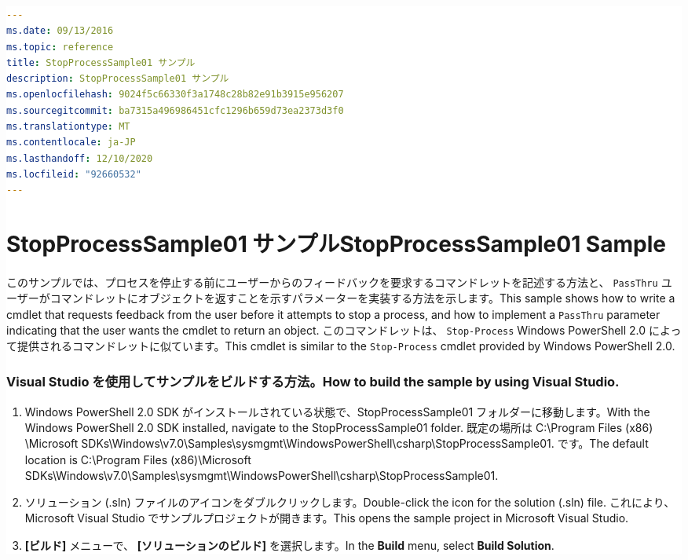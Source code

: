 ```yaml
---
ms.date: 09/13/2016
ms.topic: reference
title: StopProcessSample01 サンプル
description: StopProcessSample01 サンプル
ms.openlocfilehash: 9024f5c66330f3a1748c28b82e91b3915e956207
ms.sourcegitcommit: ba7315a496986451cfc1296b659d73ea2373d3f0
ms.translationtype: MT
ms.contentlocale: ja-JP
ms.lasthandoff: 12/10/2020
ms.locfileid: "92660532"
---
```

# <a name="stopprocesssample01-sample"></a><span data-ttu-id="606a6-103">StopProcessSample01 サンプル</span><span class="sxs-lookup"><span data-stu-id="606a6-103">StopProcessSample01 Sample</span></span>

<span data-ttu-id="606a6-104">このサンプルでは、プロセスを停止する前にユーザーからのフィードバックを要求するコマンドレットを記述する方法と、 `PassThru` ユーザーがコマンドレットにオブジェクトを返すことを示すパラメーターを実装する方法を示します。</span><span class="sxs-lookup"><span data-stu-id="606a6-104">This sample shows how to write a cmdlet that requests feedback from the user before it attempts to stop a process, and how to implement a `PassThru` parameter indicating that the user wants the cmdlet to return an object.</span></span> <span data-ttu-id="606a6-105">このコマンドレットは、 `Stop-Process` Windows PowerShell 2.0 によって提供されるコマンドレットに似ています。</span><span class="sxs-lookup"><span data-stu-id="606a6-105">This cmdlet is similar to the `Stop-Process` cmdlet provided by Windows PowerShell 2.0.</span></span>

### <a name="how-to-build-the-sample-by-using-visual-studio"></a><span data-ttu-id="606a6-106">Visual Studio を使用してサンプルをビルドする方法。</span><span class="sxs-lookup"><span data-stu-id="606a6-106">How to build the sample by using Visual Studio.</span></span>

1. <span data-ttu-id="606a6-107">Windows PowerShell 2.0 SDK がインストールされている状態で、StopProcessSample01 フォルダーに移動します。</span><span class="sxs-lookup"><span data-stu-id="606a6-107">With the Windows PowerShell 2.0 SDK installed, navigate to the StopProcessSample01 folder.</span></span> <span data-ttu-id="606a6-108">既定の場所は C:\Program Files (x86) \Microsoft SDKs\Windows\v7.0\Samples\sysmgmt\WindowsPowerShell\csharp\StopProcessSample01. です。</span><span class="sxs-lookup"><span data-stu-id="606a6-108">The default location is C:\Program Files (x86)\Microsoft SDKs\Windows\v7.0\Samples\sysmgmt\WindowsPowerShell\csharp\StopProcessSample01.</span></span>

2. <span data-ttu-id="606a6-109">ソリューション (.sln) ファイルのアイコンをダブルクリックします。</span><span class="sxs-lookup"><span data-stu-id="606a6-109">Double-click the icon for the solution (.sln) file.</span></span> <span data-ttu-id="606a6-110">これにより、Microsoft Visual Studio でサンプルプロジェクトが開きます。</span><span class="sxs-lookup"><span data-stu-id="606a6-110">This opens the sample project in Microsoft Visual Studio.</span></span>

3. <span data-ttu-id="606a6-111">**[ビルド]** メニューで、 **[ソリューションのビルド]** を選択します。</span><span class="sxs-lookup"><span data-stu-id="606a6-111">In the **Build** menu, select **Build Solution**.</span></span>
